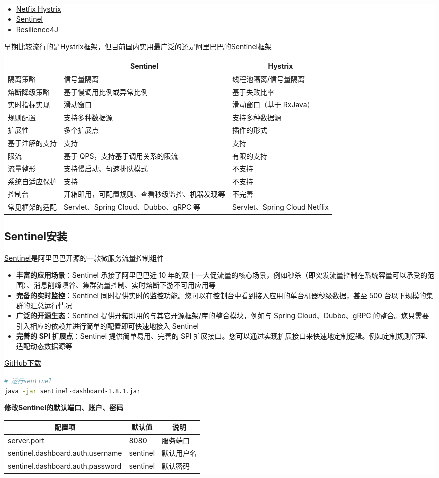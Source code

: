 - [Netfix Hystrix](https://github.com/Netflix/Hystrix)
- [Sentinel](https://github.com/alibaba/Sentinel)
- [Resilience4J](https://github.com/resilience4j/resilience4j)

早期比较流行的是Hystrix框架，但目前国内实用最广泛的还是阿里巴巴的Sentinel框架

|                | **Sentinel**                                   | **Hystrix**                   |
| -------------- | ---------------------------------------------- | ----------------------------- |
| 隔离策略       | 信号量隔离                                     | 线程池隔离/信号量隔离         |
| 熔断降级策略   | 基于慢调用比例或异常比例                       | 基于失败比率                  |
| 实时指标实现   | 滑动窗口                                       | 滑动窗口（基于 RxJava）       |
| 规则配置       | 支持多种数据源                                 | 支持多种数据源                |
| 扩展性         | 多个扩展点                                     | 插件的形式                    |
| 基于注解的支持 | 支持                                           | 支持                          |
| 限流           | 基于 QPS，支持基于调用关系的限流               | 有限的支持                    |
| 流量整形       | 支持慢启动、匀速排队模式                       | 不支持                        |
| 系统自适应保护 | 支持                                           | 不支持                        |
| 控制台         | 开箱即用，可配置规则、查看秒级监控、机器发现等 | 不完善                        |
| 常见框架的适配 | Servlet、Spring Cloud、Dubbo、gRPC  等         | Servlet、Spring Cloud Netflix |

## Sentinel安装

[Sentinel](https://sentinelguard.io/zh-cn/index.html)是阿里巴巴开源的一款微服务流量控制组件

-   **丰富的应用场景**：Sentinel 承接了阿里巴巴近 10 年的双十一大促流量的核心场景，例如秒杀（即突发流量控制在系统容量可以承受的范围）、消息削峰填谷、集群流量控制、实时熔断下游不可用应用等
-   **完备的实时监控**：Sentinel 同时提供实时的监控功能。您可以在控制台中看到接入应用的单台机器秒级数据，甚至 500 台以下规模的集群的汇总运行情况
-   **广泛的开源生态**：Sentinel 提供开箱即用的与其它开源框架/库的整合模块，例如与 Spring Cloud、Dubbo、gRPC 的整合。您只需要引入相应的依赖并进行简单的配置即可快速地接入 Sentinel
-   **完善的** **SPI** **扩展点**：Sentinel 提供简单易用、完善的 SPI 扩展接口。您可以通过实现扩展接口来快速地定制逻辑。例如定制规则管理、适配动态数据源等

[GitHub下载](https://github.com/alibaba/Sentinel/releases)

```sh
# 运行sentinel
java -jar sentinel-dashboard-1.8.1.jar
```

**修改Sentinel的默认端口、账户、密码**

| **配置项**                       | **默认值** | **说明**   |
| -------------------------------- | ---------- | ---------- |
| server.port                      | 8080       | 服务端口   |
| sentinel.dashboard.auth.username | sentinel   | 默认用户名 |
| sentinel.dashboard.auth.password | sentinel   | 默认密码   |
